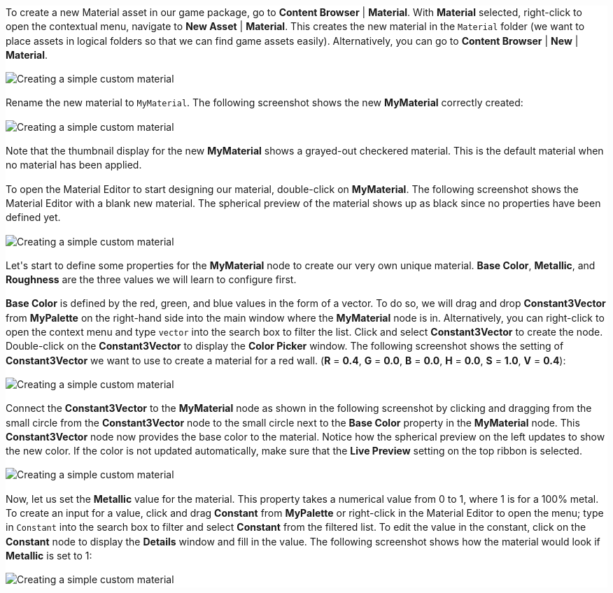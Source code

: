 To create a new Material asset in our game package, go to **Content Browser** | **Material**. With **Material** selected, right-click to open the contextual menu, navigate to **New Asset** | **Material**. This creates the new material in the `Material` folder (we want to place assets in logical folders so that we can find game assets easily). Alternatively, you can go to **Content Browser** | **New** | **Material**.

![Creating a simple custom material](img/B03679_04_01.jpg)

Rename the new material to `MyMaterial`. The following screenshot shows the new **MyMaterial** correctly created:

![Creating a simple custom material](img/B03679_04_02.jpg)

Note that the thumbnail display for the new **MyMaterial** shows a grayed-out checkered material. This is the default material when no material has been applied.

To open the Material Editor to start designing our material, double-click on **MyMaterial**. The following screenshot shows the Material Editor with a blank new material. The spherical preview of the material shows up as black since no properties have been defined yet.

![Creating a simple custom material](img/B03679_04_03.jpg)

Let's start to define some properties for the **MyMaterial** node to create our very own unique material. **Base Color**, **Metallic**, and **Roughness** are the three values we will learn to configure first.

**Base Color** is defined by the red, green, and blue values in the form of a vector. To do so, we will drag and drop **Constant3Vector** from **MyPalette** on the right-hand side into the main window where the **MyMaterial** node is in. Alternatively, you can right-click to open the context menu and type `vector` into the search box to filter the list. Click and select **Constant3Vector** to create the node. Double-click on the **Constant3Vector** to display the **Color Picker** window. The following screenshot shows the setting of **Constant3Vector** we want to use to create a material for a red wall. (**R** = **0.4**, **G** = **0.0**, **B** = **0.0**, **H** = **0.0**, **S** = **1.0**, **V** = **0.4**):

![Creating a simple custom material](img/B03679_04_04.jpg)

Connect the **Constant3Vector** to the **MyMaterial** node as shown in the following screenshot by clicking and dragging from the small circle from the **Constant3Vector** node to the small circle next to the **Base Color** property in the **MyMaterial** node. This **Constant3Vector** node now provides the base color to the material. Notice how the spherical preview on the left updates to show the new color. If the color is not updated automatically, make sure that the **Live Preview** setting on the top ribbon is selected.

![Creating a simple custom material](img/B03679_04_05.jpg)

Now, let us set the **Metallic** value for the material. This property takes a numerical value from 0 to 1, where 1 is for a 100% metal. To create an input for a value, click and drag **Constant** from **MyPalette** or right-click in the Material Editor to open the menu; type in `Constant` into the search box to filter and select **Constant** from the filtered list. To edit the value in the constant, click on the **Constant** node to display the **Details** window and fill in the value. The following screenshot shows how the material would look if **Metallic** is set to 1:

![Creating a simple custom material](img/B03679_04_06.jpg)
